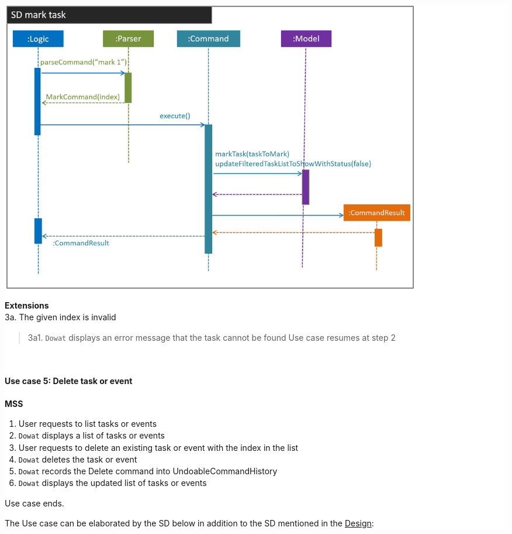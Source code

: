 <img src="images/SDMarkTaskDetailed.png" width="700"><br>
  
**Extensions**<br>
3a. The given index is invalid
  > 3a1. `Dowat` displays an error message that the task cannot be found
  Use case resumes at step 2

<br>

#### Use case 5: Delete task or event

**MSS**
 1. User requests to list tasks or events
 2. `Dowat` displays a list of tasks or events
 3. User requests to delete an existing task or event with the index in the list
 4. `Dowat` deletes the task or event
 5. `Dowat` records the Delete command into UndoableCommandHistory
 6. `Dowat` displays the updated list of tasks or events

  Use case ends.

The Use case can be elaborated by the SD below in addition to the SD mentioned in the [Design](#design):  
